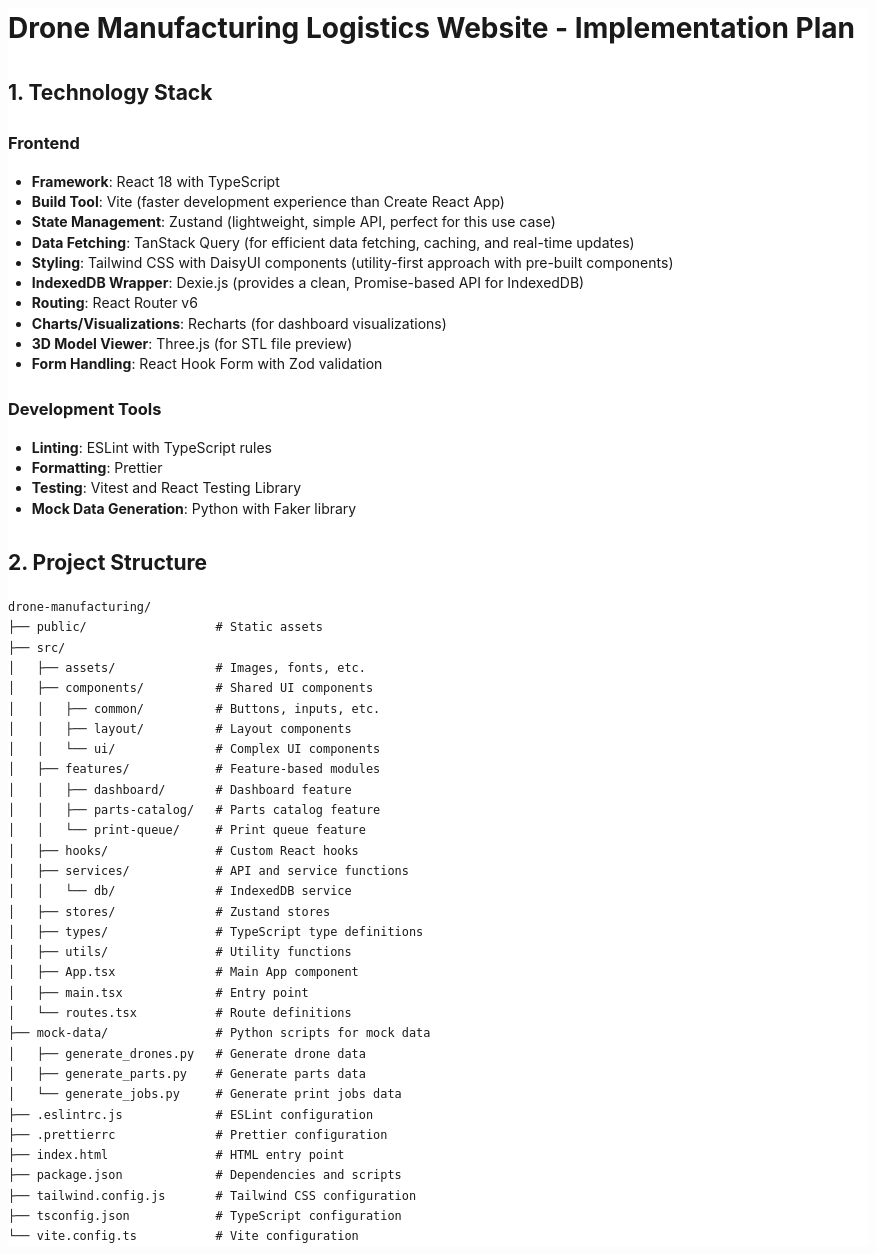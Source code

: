 # Drone Manufacturing Logistics Website - Implementation Plan

## 1. Technology Stack

### Frontend
- **Framework**: React 18 with TypeScript
- **Build Tool**: Vite (faster development experience than Create React App)
- **State Management**: Zustand (lightweight, simple API, perfect for this use case)
- **Data Fetching**: TanStack Query (for efficient data fetching, caching, and real-time updates)
- **Styling**: Tailwind CSS with DaisyUI components (utility-first approach with pre-built components)
- **IndexedDB Wrapper**: Dexie.js (provides a clean, Promise-based API for IndexedDB)
- **Routing**: React Router v6
- **Charts/Visualizations**: Recharts (for dashboard visualizations)
- **3D Model Viewer**: Three.js (for STL file preview)
- **Form Handling**: React Hook Form with Zod validation

### Development Tools
- **Linting**: ESLint with TypeScript rules
- **Formatting**: Prettier
- **Testing**: Vitest and React Testing Library
- **Mock Data Generation**: Python with Faker library

## 2. Project Structure

```
drone-manufacturing/
├── public/                  # Static assets
├── src/
│   ├── assets/              # Images, fonts, etc.
│   ├── components/          # Shared UI components
│   │   ├── common/          # Buttons, inputs, etc.
│   │   ├── layout/          # Layout components
│   │   └── ui/              # Complex UI components
│   ├── features/            # Feature-based modules
│   │   ├── dashboard/       # Dashboard feature
│   │   ├── parts-catalog/   # Parts catalog feature
│   │   └── print-queue/     # Print queue feature
│   ├── hooks/               # Custom React hooks
│   ├── services/            # API and service functions
│   │   └── db/              # IndexedDB service
│   ├── stores/              # Zustand stores
│   ├── types/               # TypeScript type definitions
│   ├── utils/               # Utility functions
│   ├── App.tsx              # Main App component
│   ├── main.tsx             # Entry point
│   └── routes.tsx           # Route definitions
├── mock-data/               # Python scripts for mock data
│   ├── generate_drones.py   # Generate drone data
│   ├── generate_parts.py    # Generate parts data
│   └── generate_jobs.py     # Generate print jobs data
├── .eslintrc.js             # ESLint configuration
├── .prettierrc              # Prettier configuration
├── index.html               # HTML entry point
├── package.json             # Dependencies and scripts
├── tailwind.config.js       # Tailwind CSS configuration
├── tsconfig.json            # TypeScript configuration
└── vite.config.ts           # Vite configuration
```
